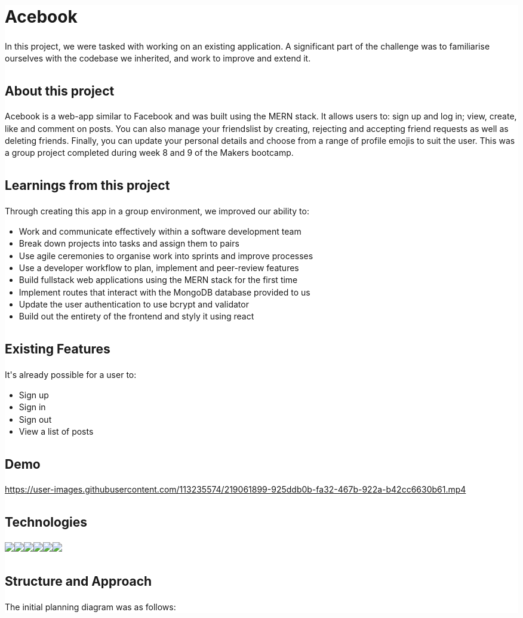 # Acebook

In this project, we were tasked with working on an existing application. A significant part of the challenge was to familiarise ourselves with the codebase we inherited, and work to improve and extend it.

## About this project
Acebook is a web-app similar to Facebook and was built using the MERN stack. It allows users to: sign up and log in; view, create, like and comment on posts. You can also manage your friendslist by creating, rejecting and accepting friend requests as well as deleting friends. Finally, you can update your personal details and choose from a range of profile emojis to suit the user. This was a group project completed during week 8 and 9 of the Makers bootcamp.

## Learnings from this project
Through creating this app in a group environment, we improved our ability to:
- Work and communicate effectively within a software development team
- Break down projects into tasks and assign them to pairs
- Use agile ceremonies to organise work into sprints and improve processes
- Use a developer workflow to plan, implement and peer-review features
- Build fullstack web applications using the MERN stack for the first time
- Implement routes that interact with the MongoDB database provided to us
- Update the user authentication to use bcrypt and validator
- Build out the entirety of the frontend and styly it using react

## Existing Features

It's already possible for a user to:
- Sign up
- Sign in
- Sign out
- View a list of posts
## Demo

https://user-images.githubusercontent.com/113235574/219061899-925ddb0b-fa32-467b-922a-b42cc6630b61.mp4



## Technologies

<img height="30" src="https://img.shields.io/badge/react-%2320232a.svg?style=for-the-badge&logo=react&logoColor=%2361DAFB" /><img height="30" src="https://img.shields.io/badge/Postman-FF6C37?style=for-the-badge&logo=postman&logoColor=white" /><img height="30" src="https://img.shields.io/badge/express.js-%23404d59.svg?style=for-the-badge&logo=express&logoColor=%2361DAFB" /><img height="30" src="https://img.shields.io/badge/MongoDB-%234ea94b.svg?style=for-the-badge&logo=mongodb&logoColor=white" /><img height="30" src="https://img.shields.io/badge/-jest-%23C21325?style=for-the-badge&logo=jest&logoColor=white" /><img height="30" src="https://img.shields.io/badge/-cypress-%23E5E5E5?style=for-the-badge&logo=cypress&logoColor=058a5e" />

## Structure and Approach

The initial planning diagram was as follows:
